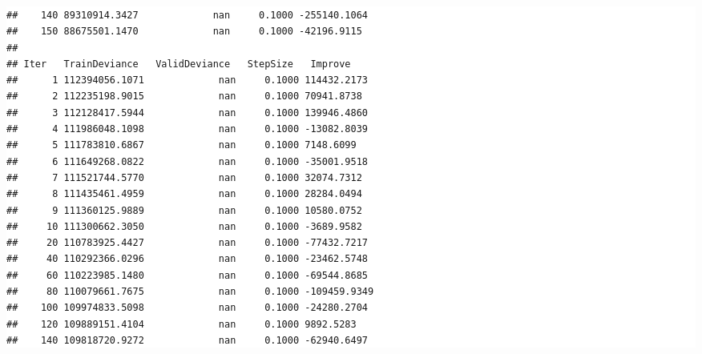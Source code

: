     ##    140 89310914.3427             nan     0.1000 -255140.1064
    ##    150 88675501.1470             nan     0.1000 -42196.9115
    ## 
    ## Iter   TrainDeviance   ValidDeviance   StepSize   Improve
    ##      1 112394056.1071             nan     0.1000 114432.2173
    ##      2 112235198.9015             nan     0.1000 70941.8738
    ##      3 112128417.5944             nan     0.1000 139946.4860
    ##      4 111986048.1098             nan     0.1000 -13082.8039
    ##      5 111783810.6867             nan     0.1000 7148.6099
    ##      6 111649268.0822             nan     0.1000 -35001.9518
    ##      7 111521744.5770             nan     0.1000 32074.7312
    ##      8 111435461.4959             nan     0.1000 28284.0494
    ##      9 111360125.9889             nan     0.1000 10580.0752
    ##     10 111300662.3050             nan     0.1000 -3689.9582
    ##     20 110783925.4427             nan     0.1000 -77432.7217
    ##     40 110292366.0296             nan     0.1000 -23462.5748
    ##     60 110223985.1480             nan     0.1000 -69544.8685
    ##     80 110079661.7675             nan     0.1000 -109459.9349
    ##    100 109974833.5098             nan     0.1000 -24280.2704
    ##    120 109889151.4104             nan     0.1000 9892.5283
    ##    140 109818720.9272             nan     0.1000 -62940.6497